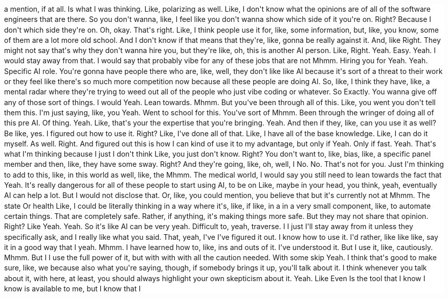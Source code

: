 a mention, if at all. Is what I was thinking. Like, polarizing as well. Like, I don't know what the opinions are of all of the software engineers that are there. So you don't wanna, like, I feel like you don't wanna show which side of it you're on. Right? Because I don't which side they're on. Oh, okay. That's right. Like, I think people use it for, like, some information, but, like, you know, some of them are a lot more old school. And I don't know if that means that they're, like, gonna be really against it. And, like Right. They might not say that's why they don't wanna hire you, but they're like, oh, this is another AI person. Like, Right. Yeah. Easy. Yeah. I would stay away from that. I would say that probably vibe for any of these jobs that are not Mhmm. Hiring you for Yeah. Yeah. Specific AI role. You're gonna have people there who are, like, well, they don't like like AI because it's sort of a threat to their work or they feel like there's so much more competition now because all these people are doing AI. So, like, I think they have, like, a mental radar where they're trying to weed out all of the people who just vibe coding or whatever. So Exactly. You wanna give off any of those sort of things. I would Yeah. Lean towards. Mhmm. But you've been through all of this. Like, you went you don't tell them this. I'm just saying, like, you Yeah. Went to school for this. You've sort of Mhmm. Been through the wringer of doing all of this pre AI. Of thing. Yeah. Like, that's your the expertise that you're bringing. Yeah. And then if they, like, can you use it as well? Be like, yes. I figured out how to use it. Right? Like, I've done all of that. Like, I have all of the base knowledge. Like, I can do it myself. As well. Right. And figured out this is how I can kind of use it to my advantage, but only if Yeah. Only if fast. Yeah. That's what I'm thinking because I just I don't think Like, you just don't know. Right? You don't want to, like, bias, like, a specific panel member and then, like, they have some sway. Right? And they're going, like, oh, well, I No. No. That's not for you. Just I'm thinking to add to this, like, in this world as well, like, the Mhmm. The medical world, I would say you still need to lean towards the fact that Yeah. It's really dangerous for all of these people to start using AI, to be on Like, maybe in your head, you think, yeah, eventually AI can help a lot. But I would not disclose that. Or, like, you could mention, you believe that but it's currently not at Mhmm. The state Or health Like, I could be literally thinking in a way where it's, like, if like, in a in a very small component, like, to automate certain things. That are completely safe. Rather, if anything, it's making things more safe. But they may not share that opinion. Right? Like Yeah. Yeah. So it's like AI can be very yeah. Difficult to, yeah, traverse. I I just I'll stay away from it unless they specifically ask, and I really like what you said. That, yeah, I've I've figured it out. I know how to use it. I'd rather, like like like, say it in a good way that I yeah. Mhmm. I have learned how to, like, ins and outs of it. I've understood it. But I use it, like, cautiously. Mhmm. But I I use the full power of it, but with with with all the caution needed. With some skip Yeah. I think that's good to make sure, like, we because also what you're saying, though, if somebody brings it up, you'll talk about it. I think whenever you talk about it, with here, at least, you should always highlight your own skepticism about it. Yeah. Like Even Is the tool that I know I know is available to me, but I know that I